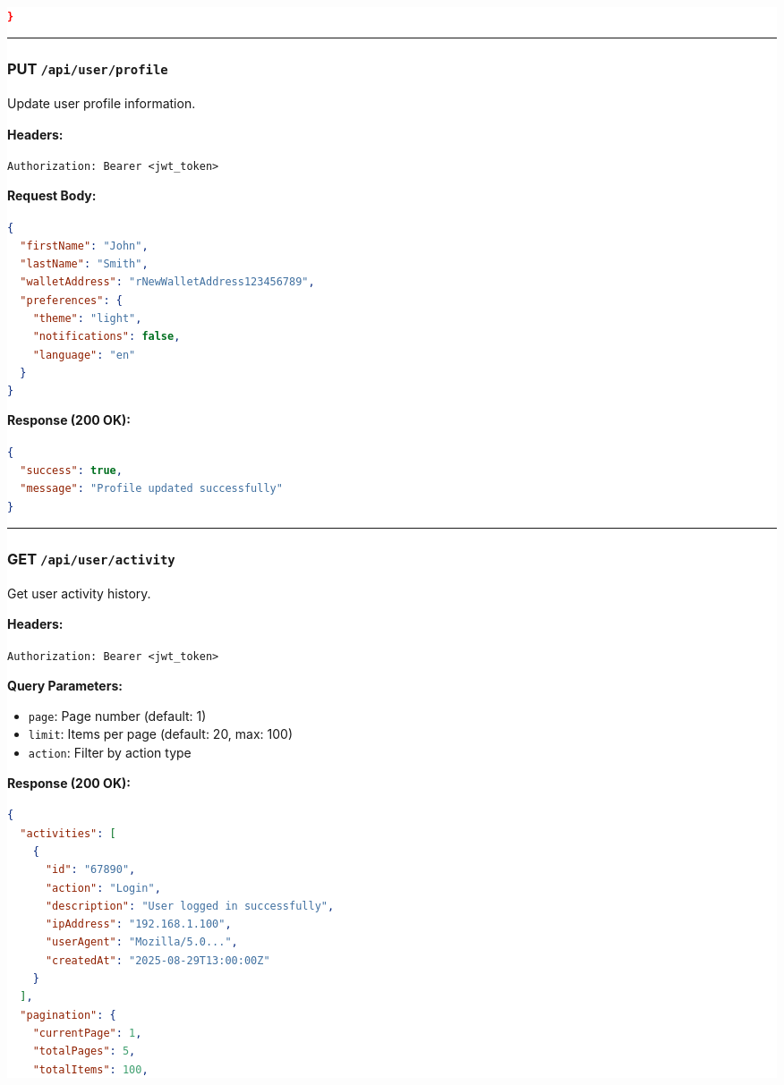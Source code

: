 ```json
}
```

---

### **PUT** `/api/user/profile`
Update user profile information.

**Headers:**
```
Authorization: Bearer <jwt_token>
```

**Request Body:**
```json
{
  "firstName": "John",
  "lastName": "Smith",
  "walletAddress": "rNewWalletAddress123456789",
  "preferences": {
    "theme": "light",
    "notifications": false,
    "language": "en"
  }
}
```

**Response (200 OK):**
```json
{
  "success": true,
  "message": "Profile updated successfully"
}
```

---

### **GET** `/api/user/activity`
Get user activity history.

**Headers:**
```
Authorization: Bearer <jwt_token>
```

**Query Parameters:**
- `page`: Page number (default: 1)
- `limit`: Items per page (default: 20, max: 100)
- `action`: Filter by action type

**Response (200 OK):**
```json
{
  "activities": [
    {
      "id": "67890",
      "action": "Login",
      "description": "User logged in successfully",
      "ipAddress": "192.168.1.100",
      "userAgent": "Mozilla/5.0...",
      "createdAt": "2025-08-29T13:00:00Z"
    }
  ],
  "pagination": {
    "currentPage": 1,
    "totalPages": 5,
    "totalItems": 100,
```